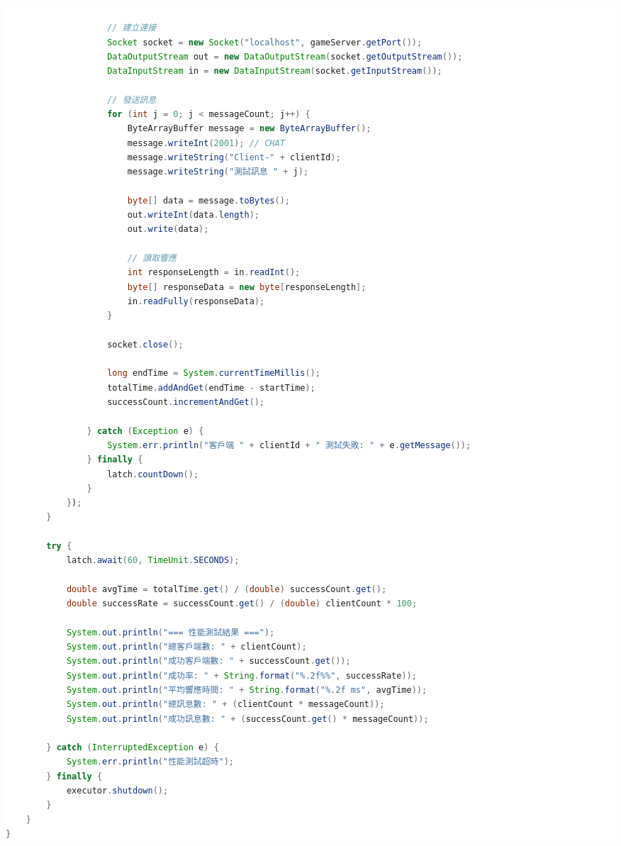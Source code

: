 ```java
                    
                    // 建立連接
                    Socket socket = new Socket("localhost", gameServer.getPort());
                    DataOutputStream out = new DataOutputStream(socket.getOutputStream());
                    DataInputStream in = new DataInputStream(socket.getInputStream());
                    
                    // 發送訊息
                    for (int j = 0; j < messageCount; j++) {
                        ByteArrayBuffer message = new ByteArrayBuffer();
                        message.writeInt(2001); // CHAT
                        message.writeString("Client-" + clientId);
                        message.writeString("測試訊息 " + j);
                        
                        byte[] data = message.toBytes();
                        out.writeInt(data.length);
                        out.write(data);
                        
                        // 讀取響應
                        int responseLength = in.readInt();
                        byte[] responseData = new byte[responseLength];
                        in.readFully(responseData);
                    }
                    
                    socket.close();
                    
                    long endTime = System.currentTimeMillis();
                    totalTime.addAndGet(endTime - startTime);
                    successCount.incrementAndGet();
                    
                } catch (Exception e) {
                    System.err.println("客戶端 " + clientId + " 測試失敗: " + e.getMessage());
                } finally {
                    latch.countDown();
                }
            });
        }
        
        try {
            latch.await(60, TimeUnit.SECONDS);
            
            double avgTime = totalTime.get() / (double) successCount.get();
            double successRate = successCount.get() / (double) clientCount * 100;
            
            System.out.println("=== 性能測試結果 ===");
            System.out.println("總客戶端數: " + clientCount);
            System.out.println("成功客戶端數: " + successCount.get());
            System.out.println("成功率: " + String.format("%.2f%%", successRate));
            System.out.println("平均響應時間: " + String.format("%.2f ms", avgTime));
            System.out.println("總訊息數: " + (clientCount * messageCount));
            System.out.println("成功訊息數: " + (successCount.get() * messageCount));
            
        } catch (InterruptedException e) {
            System.err.println("性能測試超時");
        } finally {
            executor.shutdown();
        }
    }
}
```
